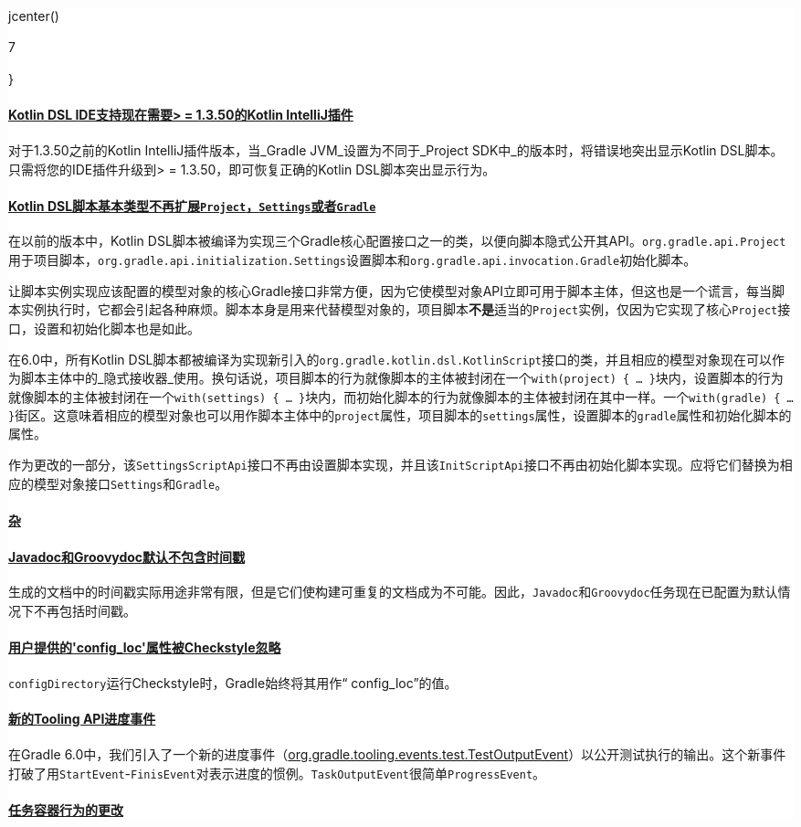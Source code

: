  jcenter\(\)

7

\}

#### [](#kotlin_dsl_ide_support_now_requires_kotlin_intellij_plugin_1_3_50)[Kotlin DSL IDE支持现在需要> = 1.3.50的Kotlin IntelliJ插件](#kotlin_dsl_ide_support_now_requires_kotlin_intellij_plugin_1_3_50)

对于1.3.50之前的Kotlin IntelliJ插件版本，当_Gradle JVM_设置为不同于_Project SDK中_的版本时，将错误地突出显示Kotlin DSL脚本。只需将您的IDE插件升级到> = 1.3.50，即可恢复正确的Kotlin DSL脚本突出显示行为。

#### [](#kotlin_dsl_script_base_types_no_longer_extend_project_settings_or_gradle)[Kotlin DSL脚本基本类型不再扩展`Project`，`Settings`或者`Gradle`](#kotlin_dsl_script_base_types_no_longer_extend_project_settings_or_gradle)

在以前的版本中，Kotlin DSL脚本被编译为实现三个Gradle核心配置接口之一的类，以便向脚本隐式公开其API。`org.gradle.api.Project`用于项目脚本，`org.gradle.api.initialization.Settings`设置脚本和`org.gradle.api.invocation.Gradle`初始化脚本。

让脚本实例实现应该配置的模型对象的核心Gradle接口非常方便，因为它使模型对象API立即可用于脚本主体，但这也是一个谎言，每当脚本实例执行时，它都会引起各种麻烦。脚本本身是用来代替模型对象的，项目脚本**不是**适当的`Project`实例，仅因为它实现了核心`Project`接口，设置和初始化脚本也是如此。

在6.0中，所有Kotlin DSL脚本都被编译为实现新引入的`org.gradle.kotlin.dsl.KotlinScript`接口的类，并且相应的模型对象现在可以作为脚本主体中的_隐式接收器_使用。换句话说，项目脚本的行为就像脚本的主体被封闭在一个`with(project) { … }`块内，设置脚本的行为就像脚本的主体被封闭在一个`with(settings) { … }`块内，而初始化脚本的行为就像脚本的主体被封闭在其中一样。一个`with(gradle) { … }`街区。这意味着相应的模型对象也可以用作脚本主体中的`project`属性，项目脚本的`settings`属性，设置脚本的`gradle`属性和初始化脚本的属性。

作为更改的一部分，该`SettingsScriptApi`接口不再由设置脚本实现，并且该`InitScriptApi`接口不再由初始化脚本实现。应将它们替换为相应的模型对象接口`Settings`和`Gradle`。

#### [](#miscellaneous)[杂](#miscellaneous)

#### [](#javadoc_and_groovydoc_dont_include_timestamps_by_default)[Javadoc和Groovydoc默认不包含时间戳](#javadoc_and_groovydoc_dont_include_timestamps_by_default)

生成的文档中的时间戳实际用途非常有限，但是它们使构建可重复的文档成为不可能。因此，`Javadoc`和`Groovydoc`任务现在已配置为默认情况下不再包括时间戳。

#### [](#user_provided_config_loc_properties_are_ignored_by_checkstyle)[用户提供的'config\_loc'属性被Checkstyle忽略](#user_provided_config_loc_properties_are_ignored_by_checkstyle)

`configDirectory`运行Checkstyle时，Gradle始终将其用作“ config\_loc”的值。

#### [](#new_tooling_api_progress_event)[新的Tooling API进度事件](#new_tooling_api_progress_event)

在Gradle 6.0中，我们引入了一个新的进度事件（[org.gradle.tooling.events.test.TestOutputEvent]()）以公开测试执行的输出。这个新事件打破了用`StartEvent`\-`FinisEvent`对表示进度的惯例。`TaskOutputEvent`很简单`ProgressEvent`。

#### [](#changes_to_the_task_container_behavior)[任务容器行为的更改](#changes_to_the_task_container_behavior)
